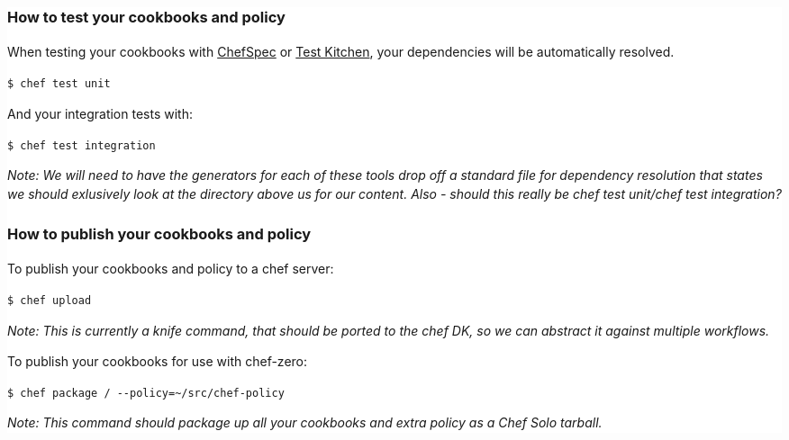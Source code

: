 ### How to test your cookbooks and policy

When testing your cookbooks with [ChefSpec](https://github.com/sethvargo/chefspec) or [Test Kitchen](https://github.com/test-kitchen/test-kitchen), your dependencies will be automatically resolved.

```
$ chef test unit
```

And your integration tests with:

```
$ chef test integration
```

_Note: We will need to have the generators for each of these tools drop off a standard file for dependency resolution that states we should exlusively look at the directory above us for our content. Also - should this really be chef test unit/chef test integration?_

### How to publish your cookbooks and policy

To publish your cookbooks and policy to a chef server:

```
$ chef upload
```
_Note: This is currently a knife command, that should be ported to the chef DK, so we can abstract it against multiple workflows._

To publish your cookbooks for use with chef-zero:

```
$ chef package / --policy=~/src/chef-policy
```
_Note: This command should package up all your cookbooks and extra policy as a Chef Solo tarball._

